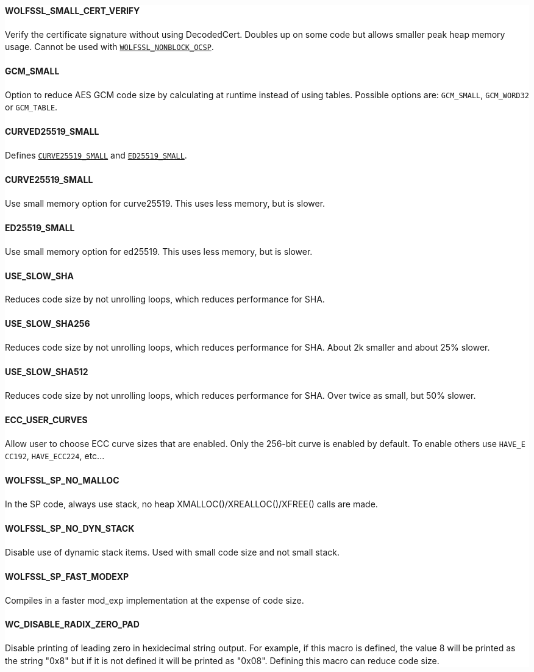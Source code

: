 #### WOLFSSL_SMALL_CERT_VERIFY

Verify the certificate signature without using DecodedCert. Doubles up on some code but allows smaller peak heap memory usage. Cannot be used with [`WOLFSSL_NONBLOCK_OCSP`](#wolfssl_nonblock_ocsp).

#### GCM_SMALL

Option to reduce AES GCM code size by calculating at runtime instead of using tables. Possible options are: `GCM_SMALL`, `GCM_WORD32` or `GCM_TABLE`.

#### CURVED25519_SMALL

Defines [`CURVE25519_SMALL`](#curve25519_small) and [`ED25519_SMALL`](#ed25519_small).

#### CURVE25519_SMALL

Use small memory option for curve25519. This uses less memory, but is slower.

#### ED25519_SMALL

Use small memory option for ed25519. This uses less memory, but is slower.

#### USE_SLOW_SHA

Reduces code size by not unrolling loops, which reduces performance for SHA.

#### USE_SLOW_SHA256

Reduces code size by not unrolling loops, which reduces performance for SHA. About 2k smaller and about 25% slower.

#### USE_SLOW_SHA512

Reduces code size by not unrolling loops, which reduces performance for SHA. Over twice as small, but 50% slower.

#### ECC_USER_CURVES

Allow user to choose ECC curve sizes that are enabled. Only the 256-bit curve is enabled by default. To enable others use `HAVE_ECC192`, `HAVE_ECC224`, etc...

#### WOLFSSL_SP_NO_MALLOC

In the SP code, always use stack, no heap XMALLOC()/XREALLOC()/XFREE() calls are made.

#### WOLFSSL_SP_NO_DYN_STACK

Disable use of dynamic stack items. Used with small code size and not small stack.

#### WOLFSSL_SP_FAST_MODEXP

Compiles in a faster mod_exp implementation at the expense of code size.

#### WC_DISABLE_RADIX_ZERO_PAD

Disable printing of leading zero in hexidecimal string output. For example, if this macro is defined, the value 8 will be printed as the string "0x8" but if it is not defined it will be printed as "0x08". Defining this macro can reduce code size.
